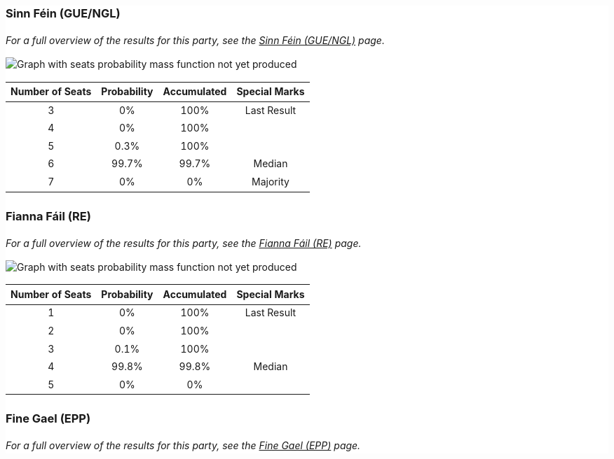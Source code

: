 ### Sinn Féin (GUE/NGL)

*For a full overview of the results for this party, see the [Sinn Féin (GUE/NGL)](party-sinnféinguengl.html) page.*

![Graph with seats probability mass function not yet produced](2022-11-08-BehaviourandAttitudes-seats-pmf-sinnféinguengl.png "Seats Probability Mass Function")

| Number of Seats | Probability | Accumulated | Special Marks |
|:---------------:|:-----------:|:-----------:|:-------------:|
| 3 | 0% | 100% | Last Result |
| 4 | 0% | 100% |  |
| 5 | 0.3% | 100% |  |
| 6 | 99.7% | 99.7% | Median |
| 7 | 0% | 0% | Majority |

### Fianna Fáil (RE)

*For a full overview of the results for this party, see the [Fianna Fáil (RE)](party-fiannafáilre.html) page.*

![Graph with seats probability mass function not yet produced](2022-11-08-BehaviourandAttitudes-seats-pmf-fiannafáilre.png "Seats Probability Mass Function")

| Number of Seats | Probability | Accumulated | Special Marks |
|:---------------:|:-----------:|:-----------:|:-------------:|
| 1 | 0% | 100% | Last Result |
| 2 | 0% | 100% |  |
| 3 | 0.1% | 100% |  |
| 4 | 99.8% | 99.8% | Median |
| 5 | 0% | 0% |  |

### Fine Gael (EPP)

*For a full overview of the results for this party, see the [Fine Gael (EPP)](party-finegaelepp.html) page.*
